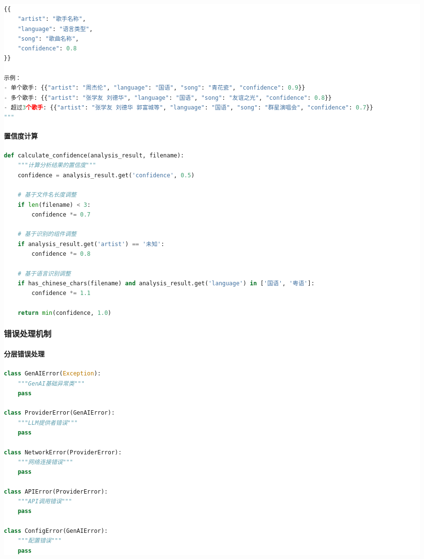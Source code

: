 ```python
{{
    "artist": "歌手名称",
    "language": "语言类型", 
    "song": "歌曲名称",
    "confidence": 0.8
}}

示例：
- 单个歌手: {{"artist": "周杰伦", "language": "国语", "song": "青花瓷", "confidence": 0.9}}
- 多个歌手: {{"artist": "张学友 刘德华", "language": "国语", "song": "友谊之光", "confidence": 0.8}}
- 超过3个歌手: {{"artist": "张学友 刘德华 郭富城等", "language": "国语", "song": "群星演唱会", "confidence": 0.7}}
"""
```

#### 置信度计算
```python
def calculate_confidence(analysis_result, filename):
    """计算分析结果的置信度"""
    confidence = analysis_result.get('confidence', 0.5)
    
    # 基于文件名长度调整
    if len(filename) < 3:
        confidence *= 0.7
    
    # 基于识别的组件调整
    if analysis_result.get('artist') == '未知':
        confidence *= 0.8
    
    # 基于语言识别调整
    if has_chinese_chars(filename) and analysis_result.get('language') in ['国语', '粤语']:
        confidence *= 1.1
    
    return min(confidence, 1.0)
```

### 错误处理机制

#### 分层错误处理
```python
class GenAIError(Exception):
    """GenAI基础异常类"""
    pass

class ProviderError(GenAIError):
    """LLM提供者错误"""
    pass

class NetworkError(ProviderError):
    """网络连接错误"""
    pass

class APIError(ProviderError):
    """API调用错误"""
    pass

class ConfigError(GenAIError):
    """配置错误"""
    pass
```
